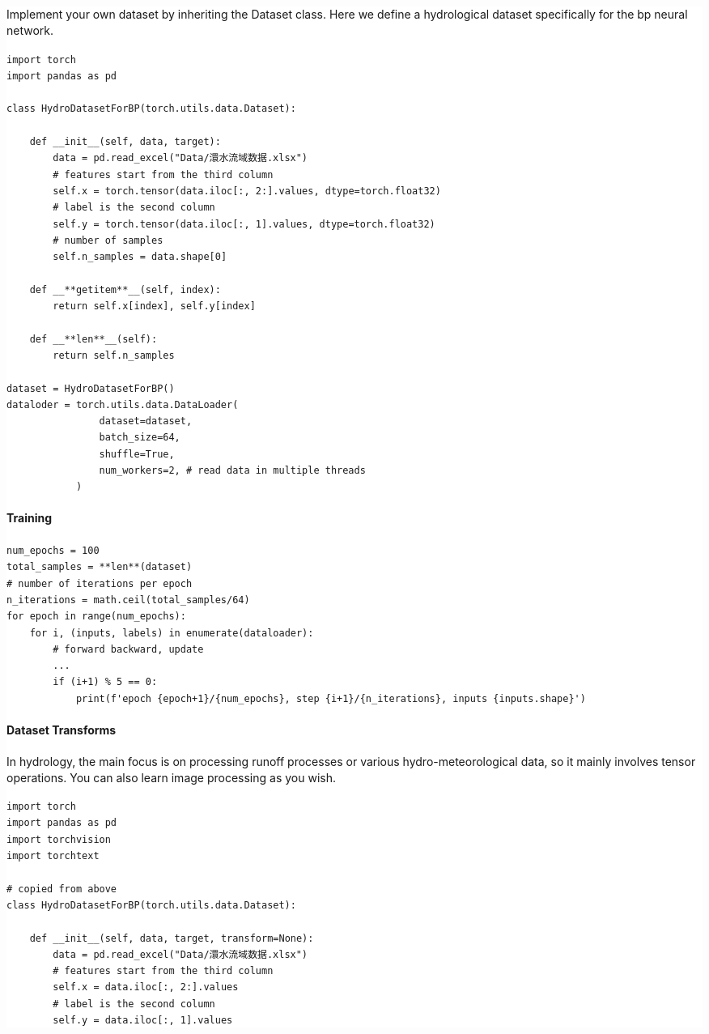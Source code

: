 Implement your own dataset by inheriting the Dataset class. Here we define a hydrological dataset specifically for the bp neural network.
```
import torch
import pandas as pd

class HydroDatasetForBP(torch.utils.data.Dataset):

    def __init__(self, data, target):
        data = pd.read_excel("Data/澴水流域数据.xlsx")
        # features start from the third column
        self.x = torch.tensor(data.iloc[:, 2:].values, dtype=torch.float32)
        # label is the second column
        self.y = torch.tensor(data.iloc[:, 1].values, dtype=torch.float32)
        # number of samples
        self.n_samples = data.shape[0]
        
    def __**getitem**__(self, index):
        return self.x[index], self.y[index]
    
    def __**len**__(self):
        return self.n_samples

dataset = HydroDatasetForBP()
dataloder = torch.utils.data.DataLoader(
                dataset=dataset, 
                batch_size=64, 
                shuffle=True,
                num_workers=2, # read data in multiple threads
            )
```
<h4 style='pointer-events: none;'>Training</h4>

```
num_epochs = 100
total_samples = **len**(dataset)
# number of iterations per epoch
n_iterations = math.ceil(total_samples/64)
for epoch in range(num_epochs):
    for i, (inputs, labels) in enumerate(dataloader):
        # forward backward, update
        ...
        if (i+1) % 5 == 0:
            print(f'epoch {epoch+1}/{num_epochs}, step {i+1}/{n_iterations}, inputs {inputs.shape}')
```
<h4 style='pointer-events: none;'>Dataset Transforms</h4>

In hydrology, the main focus is on processing runoff processes or various hydro-meteorological data, so it mainly involves tensor operations. You can also learn image processing as you wish. 
```
import torch
import pandas as pd
import torchvision
import torchtext

# copied from above
class HydroDatasetForBP(torch.utils.data.Dataset):

    def __init__(self, data, target, transform=None):
        data = pd.read_excel("Data/澴水流域数据.xlsx")
        # features start from the third column
        self.x = data.iloc[:, 2:].values
        # label is the second column
        self.y = data.iloc[:, 1].values
```